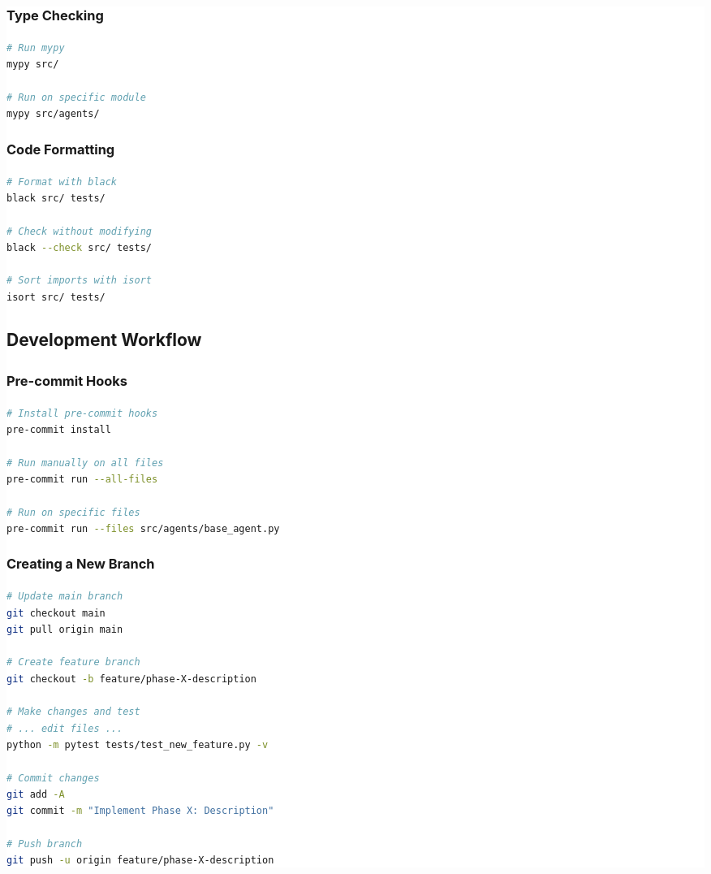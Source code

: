 ### Type Checking
```bash
# Run mypy
mypy src/

# Run on specific module
mypy src/agents/
```

### Code Formatting
```bash
# Format with black
black src/ tests/

# Check without modifying
black --check src/ tests/

# Sort imports with isort
isort src/ tests/
```

## Development Workflow

### Pre-commit Hooks
```bash
# Install pre-commit hooks
pre-commit install

# Run manually on all files
pre-commit run --all-files

# Run on specific files
pre-commit run --files src/agents/base_agent.py
```

### Creating a New Branch
```bash
# Update main branch
git checkout main
git pull origin main

# Create feature branch
git checkout -b feature/phase-X-description

# Make changes and test
# ... edit files ...
python -m pytest tests/test_new_feature.py -v

# Commit changes
git add -A
git commit -m "Implement Phase X: Description"

# Push branch
git push -u origin feature/phase-X-description
```

